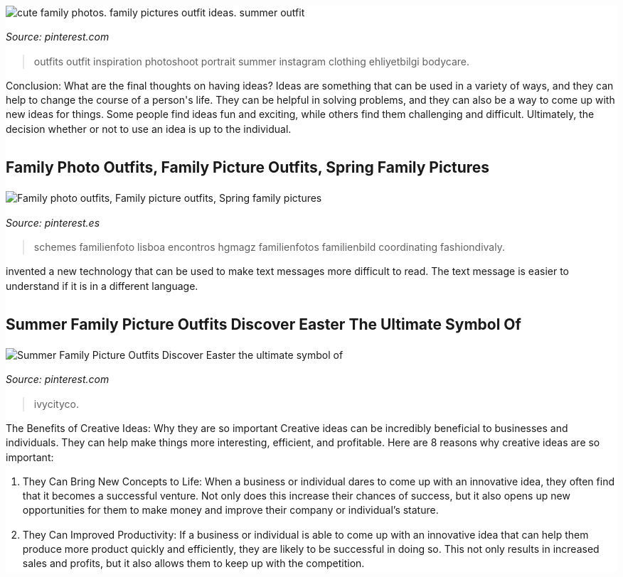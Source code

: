<img loading=lazy src="https://i.pinimg.com/736x/87/3b/2e/873b2e4ea54121d8f03c752a4cf6addd.jpg" onerror="this.onerror=null;this.src='https://tse4.mm.bing.net/th?id=OIP.-HWTDV2NQX8mdjsuHTOSVQHaJA&amp;pid=15.1';" alt="cute family photos. family pictures outfit ideas. summer outfit">

_Source: pinterest.com_

>outfits outfit inspiration photoshoot portrait summer instagram clothing ehliyetbilgi bodycare. 

	

Conclusion: What are the final thoughts on having ideas?
Ideas are something that can be used in a variety of ways, and they can help to change the course of a person's life. They can be helpful in solving problems, and they can also be a way to come up with new ideas for things. Some people find ideas fun and exciting, while others find them challenging and difficult. Ultimately, the decision whether or not to use an idea is up to the individual.

    
## Family Photo Outfits, Family Picture Outfits, Spring Family Pictures

<img loading=lazy src="https://i.pinimg.com/originals/5a/80/ff/5a80ff55a87d74db8698998165873a75.jpg" onerror="this.onerror=null;this.src='https://tse4.mm.bing.net/th?id=OIP.cs6cSjT1-YpqhYeiadeKRAHaLH&amp;pid=15.1';" alt="Family photo outfits, Family picture outfits, Spring family pictures">

_Source: pinterest.es_

>schemes familienfoto lisboa encontros hgmagz familienfotos familienbild coordinating fashiondivaly. 

	

invented a new technology that can be used to make text messages more difficult to read. The text message is easier to understand if it is in a different language.

    
## Summer Family Picture Outfits Discover Easter The Ultimate Symbol Of

<img loading=lazy src="https://i.pinimg.com/736x/05/d5/1a/05d51a23b1d934f104b08954854c180d.jpg" onerror="this.onerror=null;this.src='https://tse3.mm.bing.net/th?id=OIP.6iPnwH1aXHVQ8IrjobT_8wHaJK&amp;pid=15.1';" alt="Summer Family Picture Outfits Discover Easter the ultimate symbol of">

_Source: pinterest.com_

>ivycityco. 

	

The Benefits of Creative Ideas: Why they are so important
Creative ideas can be incredibly beneficial to businesses and individuals. They can help make things more interesting, efficient, and profitable. Here are 8 reasons why creative ideas are so important:
1. They Can Bring New Concepts to Life: When a business or individual dares to come up with an innovative idea, they often find that it becomes a successful venture. Not only does this increase their chances of success, but it also opens up new opportunities for them to make money and improve their company or individual’s stature.

2. They Can Improved Productivity: If a business or individual is able to come up with an innovative idea that can help them produce more product quickly and efficiently, they are likely to be successful in doing so. This not only results in increased sales and profits, but it also allows them to keep up with the competition.


    